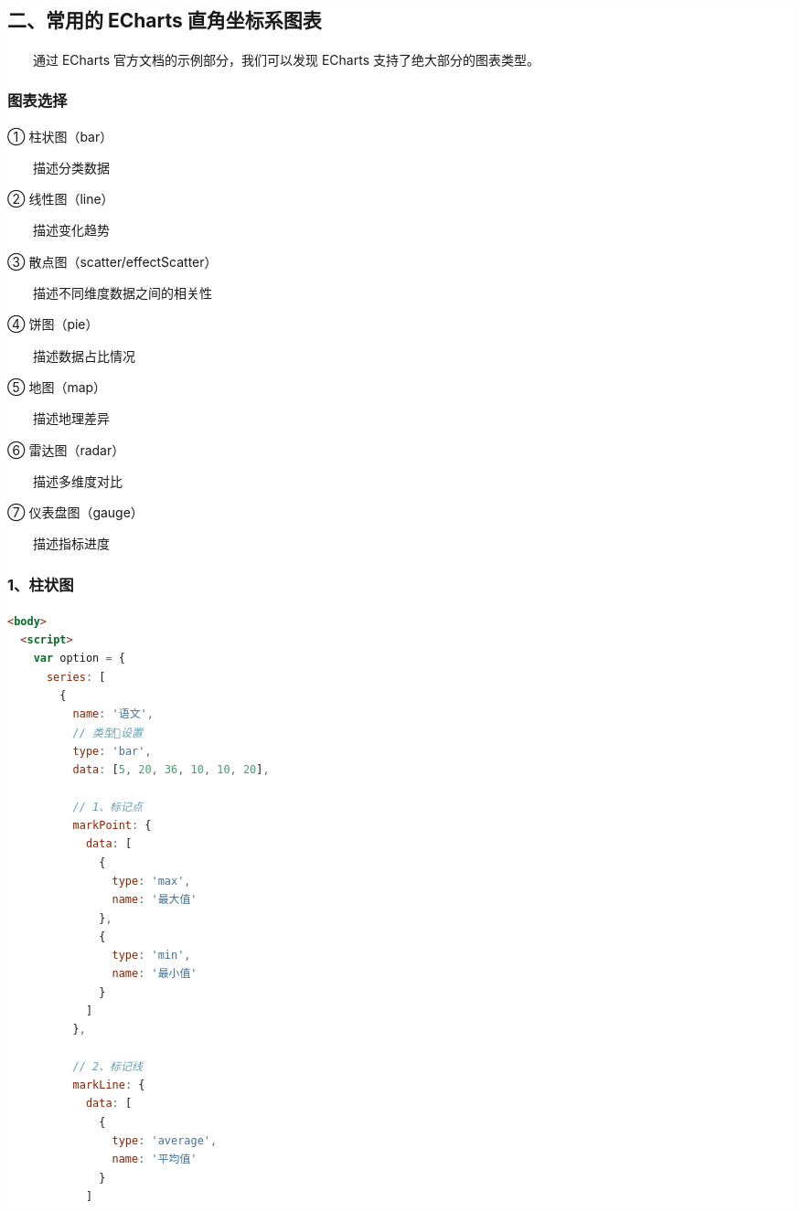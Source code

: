 ## 二、常用的 ECharts 直角坐标系图表

&emsp;&emsp;通过 ECharts 官方文档的示例部分，我们可以发现 ECharts 支持了绝大部分的图表类型。

### 图表选择

① 柱状图（bar）

&emsp;&emsp;描述分类数据

② 线性图（line）

&emsp;&emsp;描述变化趋势

③ 散点图（scatter/effectScatter）

&emsp;&emsp;描述不同维度数据之间的相关性

④ 饼图（pie）

&emsp;&emsp;描述数据占比情况

⑤ 地图（map）

&emsp;&emsp;描述地理差异

⑥ 雷达图（radar）

&emsp;&emsp;描述多维度对比

⑦ 仪表盘图（gauge）

&emsp;&emsp;描述指标进度

### 1、柱状图

```html
<body>
  <script>
    var option = {
      series: [
        {
          name: '语文',
          // 类型🚩设置
          type: 'bar',
          data: [5, 20, 36, 10, 10, 20],

          // 1、标记点
          markPoint: {
            data: [
              {
                type: 'max',
                name: '最大值'
              },
              {
                type: 'min',
                name: '最小值'
              }
            ]
          },

          // 2、标记线
          markLine: {
            data: [
              {
                type: 'average',
                name: '平均值'
              }
            ]
```